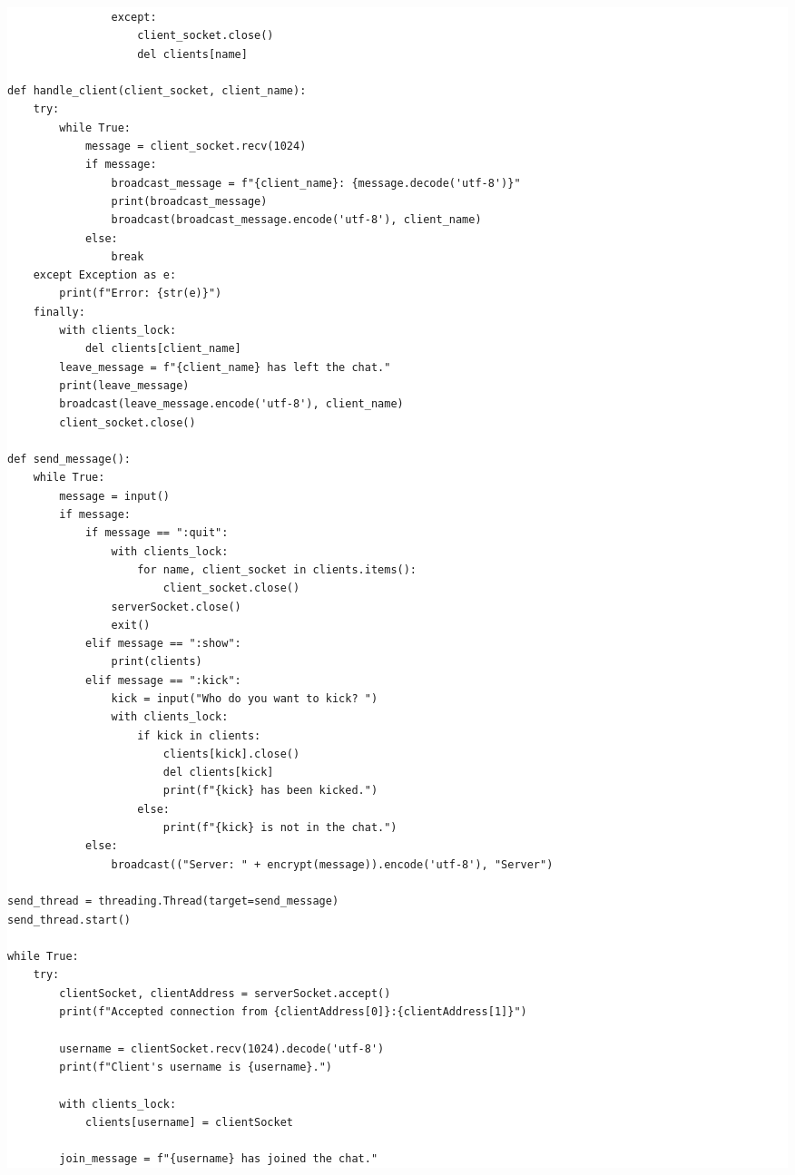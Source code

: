 ```
                except:
                    client_socket.close()
                    del clients[name]

def handle_client(client_socket, client_name):
    try:
        while True:
            message = client_socket.recv(1024)
            if message:
                broadcast_message = f"{client_name}: {message.decode('utf-8')}"
                print(broadcast_message)
                broadcast(broadcast_message.encode('utf-8'), client_name)
            else:
                break
    except Exception as e:
        print(f"Error: {str(e)}")
    finally:
        with clients_lock:
            del clients[client_name]
        leave_message = f"{client_name} has left the chat."
        print(leave_message)
        broadcast(leave_message.encode('utf-8'), client_name)
        client_socket.close()

def send_message():
    while True:
        message = input()
        if message:
            if message == ":quit":
                with clients_lock:
                    for name, client_socket in clients.items():
                        client_socket.close()
                serverSocket.close()
                exit()
            elif message == ":show":
                print(clients)
            elif message == ":kick":
                kick = input("Who do you want to kick? ")
                with clients_lock:
                    if kick in clients:
                        clients[kick].close()
                        del clients[kick]
                        print(f"{kick} has been kicked.")
                    else:
                        print(f"{kick} is not in the chat.")
            else:
                broadcast(("Server: " + encrypt(message)).encode('utf-8'), "Server")

send_thread = threading.Thread(target=send_message)
send_thread.start()

while True:
    try:
        clientSocket, clientAddress = serverSocket.accept()
        print(f"Accepted connection from {clientAddress[0]}:{clientAddress[1]}")

        username = clientSocket.recv(1024).decode('utf-8')
        print(f"Client's username is {username}.")

        with clients_lock:
            clients[username] = clientSocket

        join_message = f"{username} has joined the chat."
```